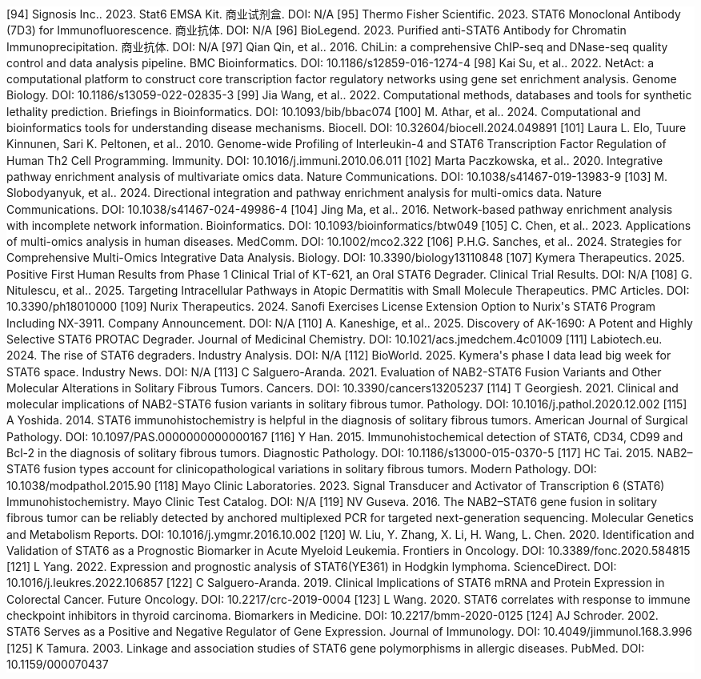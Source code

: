 [94] Signosis Inc.. 2023. Stat6 EMSA Kit. 商业试剂盒. DOI: N/A
[95] Thermo Fisher Scientific. 2023. STAT6 Monoclonal Antibody (7D3) for Immunofluorescence. 商业抗体. DOI: N/A
[96] BioLegend. 2023. Purified anti-STAT6 Antibody for Chromatin Immunoprecipitation. 商业抗体. DOI: N/A
[97] Qian Qin, et al.. 2016. ChiLin: a comprehensive ChIP-seq and DNase-seq quality control and data analysis pipeline. BMC Bioinformatics. DOI: 10.1186/s12859-016-1274-4
[98] Kai Su, et al.. 2022. NetAct: a computational platform to construct core transcription factor regulatory networks using gene set enrichment analysis. Genome Biology. DOI: 10.1186/s13059-022-02835-3
[99] Jia Wang, et al.. 2022. Computational methods, databases and tools for synthetic lethality prediction. Briefings in Bioinformatics. DOI: 10.1093/bib/bbac074
[100] M. Athar, et al.. 2024. Computational and bioinformatics tools for understanding disease mechanisms. Biocell. DOI: 10.32604/biocell.2024.049891
[101] Laura L. Elo, Tuure Kinnunen, Sari K. Peltonen, et al.. 2010. Genome-wide Profiling of Interleukin-4 and STAT6 Transcription Factor Regulation of Human Th2 Cell Programming. Immunity. DOI: 10.1016/j.immuni.2010.06.011
[102] Marta Paczkowska, et al.. 2020. Integrative pathway enrichment analysis of multivariate omics data. Nature Communications. DOI: 10.1038/s41467-019-13983-9
[103] M. Slobodyanyuk, et al.. 2024. Directional integration and pathway enrichment analysis for multi-omics data. Nature Communications. DOI: 10.1038/s41467-024-49986-4
[104] Jing Ma, et al.. 2016. Network-based pathway enrichment analysis with incomplete network information. Bioinformatics. DOI: 10.1093/bioinformatics/btw049
[105] C. Chen, et al.. 2023. Applications of multi-omics analysis in human diseases. MedComm. DOI: 10.1002/mco2.322
[106] P.H.G. Sanches, et al.. 2024. Strategies for Comprehensive Multi-Omics Integrative Data Analysis. Biology. DOI: 10.3390/biology13110848
[107] Kymera Therapeutics. 2025. Positive First Human Results from Phase 1 Clinical Trial of KT-621, an Oral STAT6 Degrader. Clinical Trial Results. DOI: N/A
[108] G. Nitulescu, et al.. 2025. Targeting Intracellular Pathways in Atopic Dermatitis with Small Molecule Therapeutics. PMC Articles. DOI: 10.3390/ph18010000
[109] Nurix Therapeutics. 2024. Sanofi Exercises License Extension Option to Nurix's STAT6 Program Including NX-3911. Company Announcement. DOI: N/A
[110] A. Kaneshige, et al.. 2025. Discovery of AK-1690: A Potent and Highly Selective STAT6 PROTAC Degrader. Journal of Medicinal Chemistry. DOI: 10.1021/acs.jmedchem.4c01009
[111] Labiotech.eu. 2024. The rise of STAT6 degraders. Industry Analysis. DOI: N/A
[112] BioWorld. 2025. Kymera's phase I data lead big week for STAT6 space. Industry News. DOI: N/A
[113] C Salguero-Aranda. 2021. Evaluation of NAB2-STAT6 Fusion Variants and Other Molecular Alterations in Solitary Fibrous Tumors. Cancers. DOI: 10.3390/cancers13205237
[114] T Georgiesh. 2021. Clinical and molecular implications of NAB2-STAT6 fusion variants in solitary fibrous tumor. Pathology. DOI: 10.1016/j.pathol.2020.12.002
[115] A Yoshida. 2014. STAT6 immunohistochemistry is helpful in the diagnosis of solitary fibrous tumors. American Journal of Surgical Pathology. DOI: 10.1097/PAS.0000000000000167
[116] Y Han. 2015. Immunohistochemical detection of STAT6, CD34, CD99 and Bcl-2 in the diagnosis of solitary fibrous tumors. Diagnostic Pathology. DOI: 10.1186/s13000-015-0370-5
[117] HC Tai. 2015. NAB2–STAT6 fusion types account for clinicopathological variations in solitary fibrous tumors. Modern Pathology. DOI: 10.1038/modpathol.2015.90
[118] Mayo Clinic Laboratories. 2023. Signal Transducer and Activator of Transcription 6 (STAT6) Immunohistochemistry. Mayo Clinic Test Catalog. DOI: N/A
[119] NV Guseva. 2016. The NAB2–STAT6 gene fusion in solitary fibrous tumor can be reliably detected by anchored multiplexed PCR for targeted next-generation sequencing. Molecular Genetics and Metabolism Reports. DOI: 10.1016/j.ymgmr.2016.10.002
[120] W. Liu, Y. Zhang, X. Li, H. Wang, L. Chen. 2020. Identification and Validation of STAT6 as a Prognostic Biomarker in Acute Myeloid Leukemia. Frontiers in Oncology. DOI: 10.3389/fonc.2020.584815
[121] L Yang. 2022. Expression and prognostic analysis of STAT6(YE361) in Hodgkin lymphoma. ScienceDirect. DOI: 10.1016/j.leukres.2022.106857
[122] C Salguero-Aranda. 2019. Clinical Implications of STAT6 mRNA and Protein Expression in Colorectal Cancer. Future Oncology. DOI: 10.2217/crc-2019-0004
[123] L Wang. 2020. STAT6 correlates with response to immune checkpoint inhibitors in thyroid carcinoma. Biomarkers in Medicine. DOI: 10.2217/bmm-2020-0125
[124] AJ Schroder. 2002. STAT6 Serves as a Positive and Negative Regulator of Gene Expression. Journal of Immunology. DOI: 10.4049/jimmunol.168.3.996
[125] K Tamura. 2003. Linkage and association studies of STAT6 gene polymorphisms in allergic diseases. PubMed. DOI: 10.1159/000070437